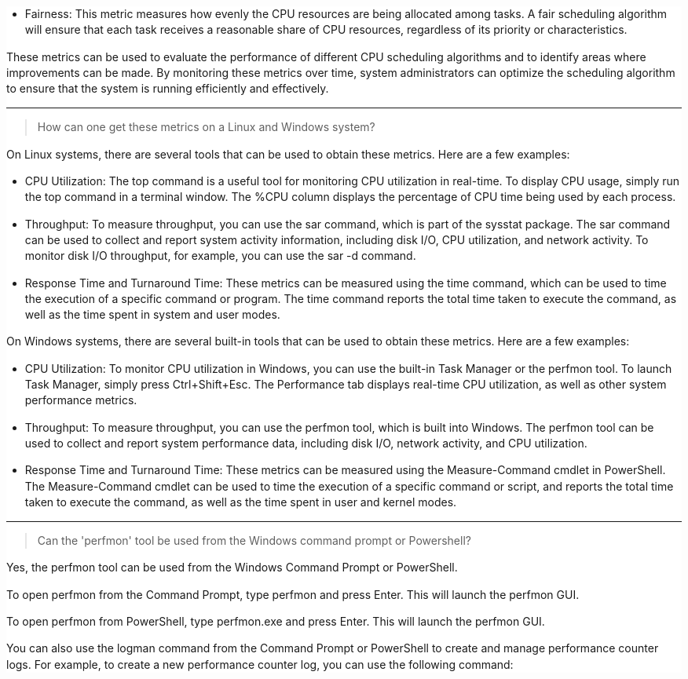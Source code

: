 - Fairness: This metric measures how evenly the CPU resources are being allocated among tasks. A fair scheduling algorithm will ensure that each task receives a reasonable share of CPU resources, regardless of its priority or characteristics.

These metrics can be used to evaluate the performance of different CPU scheduling algorithms and to identify areas where improvements can be made. By monitoring these metrics over time, system administrators can optimize the scheduling algorithm to ensure that the system is running efficiently and effectively.

---
> How can one get these metrics on a Linux and Windows system? 

On Linux systems, there are several tools that can be used to obtain these metrics. Here are a few examples:

- CPU Utilization: The top command is a useful tool for monitoring CPU utilization in real-time. To display CPU usage, simply run the top command in a terminal window. The %CPU column displays the percentage of CPU time being used by each process.

- Throughput: To measure throughput, you can use the sar command, which is part of the sysstat package. The sar command can be used to collect and report system activity information, including disk I/O, CPU utilization, and network activity. To monitor disk I/O throughput, for example, you can use the sar -d command.

- Response Time and Turnaround Time: These metrics can be measured using the time command, which can be used to time the execution of a specific command or program. The time command reports the total time taken to execute the command, as well as the time spent in system and user modes.

On Windows systems, there are several built-in tools that can be used to obtain these metrics. Here are a few examples:

- CPU Utilization: To monitor CPU utilization in Windows, you can use the built-in Task Manager or the perfmon tool. To launch Task Manager, simply press Ctrl+Shift+Esc. The Performance tab displays real-time CPU utilization, as well as other system performance metrics.

- Throughput: To measure throughput, you can use the perfmon tool, which is built into Windows. The perfmon tool can be used to collect and report system performance data, including disk I/O, network activity, and CPU utilization.

- Response Time and Turnaround Time: These metrics can be measured using the Measure-Command cmdlet in PowerShell. The Measure-Command cmdlet can be used to time the execution of a specific command or script, and reports the total time taken to execute the command, as well as the time spent in user and kernel modes.

--- 
> Can the 'perfmon' tool be used from the Windows command prompt or Powershell?  

Yes, the perfmon tool can be used from the Windows Command Prompt or PowerShell.

To open perfmon from the Command Prompt, type perfmon and press Enter. This will launch the perfmon GUI.

To open perfmon from PowerShell, type perfmon.exe and press Enter. This will launch the perfmon GUI.

You can also use the logman command from the Command Prompt or PowerShell to create and manage performance counter logs. For example, to create a new performance counter log, you can use the following command:
